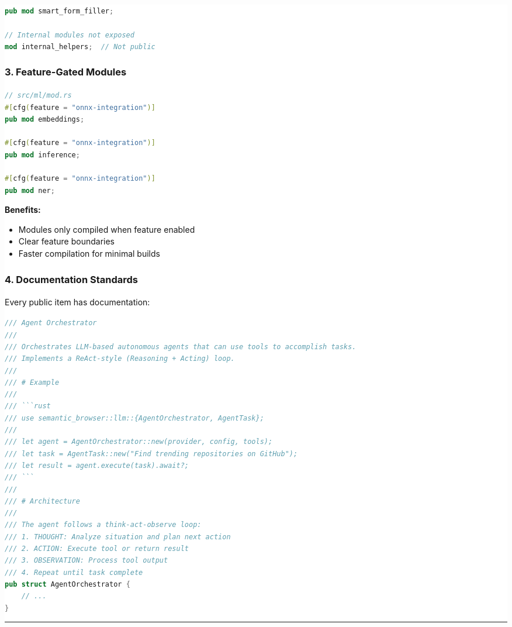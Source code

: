 ```rust
pub mod smart_form_filler;

// Internal modules not exposed
mod internal_helpers;  // Not public
```

### 3. **Feature-Gated Modules**

```rust
// src/ml/mod.rs
#[cfg(feature = "onnx-integration")]
pub mod embeddings;

#[cfg(feature = "onnx-integration")]
pub mod inference;

#[cfg(feature = "onnx-integration")]
pub mod ner;
```

**Benefits:**
- Modules only compiled when feature enabled
- Clear feature boundaries
- Faster compilation for minimal builds

### 4. **Documentation Standards**

Every public item has documentation:

```rust
/// Agent Orchestrator
///
/// Orchestrates LLM-based autonomous agents that can use tools to accomplish tasks.
/// Implements a ReAct-style (Reasoning + Acting) loop.
///
/// # Example
///
/// ```rust
/// use semantic_browser::llm::{AgentOrchestrator, AgentTask};
///
/// let agent = AgentOrchestrator::new(provider, config, tools);
/// let task = AgentTask::new("Find trending repositories on GitHub");
/// let result = agent.execute(task).await?;
/// ```
///
/// # Architecture
///
/// The agent follows a think-act-observe loop:
/// 1. THOUGHT: Analyze situation and plan next action
/// 2. ACTION: Execute tool or return result
/// 3. OBSERVATION: Process tool output
/// 4. Repeat until task complete
pub struct AgentOrchestrator {
    // ...
}
```

---